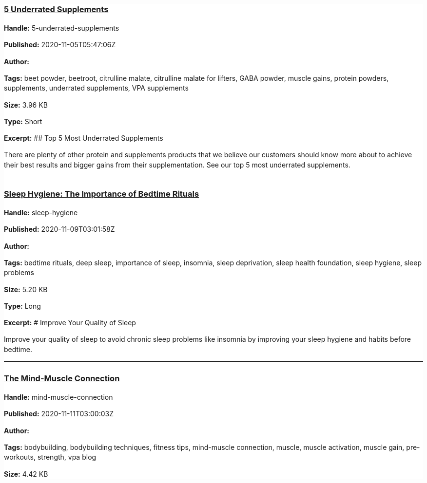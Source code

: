 ### [5 Underrated Supplements](./short-articles-combined.md#5-underrated-supplements)

**Handle:** 5-underrated-supplements

**Published:** 2020-11-05T05:47:06Z

**Author:**  

**Tags:** beet powder, beetroot, citrulline malate, citrulline malate for lifters, GABA powder, muscle gains, protein powders, supplements, underrated supplements, VPA supplements

**Size:** 3.96 KB

**Type:** Short

**Excerpt:** ## Top 5 Most Underrated Supplements

There are plenty of other protein and supplements products that we believe our customers should know more about to achieve their best results and bigger gains from their supplementation. See our top 5 most underrated supplements.

---

### [Sleep Hygiene: The Importance of Bedtime Rituals](./sleep-hygiene.md)

**Handle:** sleep-hygiene

**Published:** 2020-11-09T03:01:58Z

**Author:**  

**Tags:** bedtime rituals, deep sleep, importance of sleep, insomnia, sleep deprivation, sleep health foundation, sleep hygiene, sleep problems

**Size:** 5.20 KB

**Type:** Long

**Excerpt:** # Improve Your Quality of Sleep

Improve your quality of sleep to avoid chronic sleep problems like insomnia by improving your sleep hygiene and habits before bedtime.

---

### [The Mind-Muscle Connection](./short-articles-combined.md#mind-muscle-connection)

**Handle:** mind-muscle-connection

**Published:** 2020-11-11T03:00:03Z

**Author:**  

**Tags:** bodybuilding, bodybuilding techniques, fitness tips, mind-muscle connection, muscle, muscle activation, muscle gain, pre-workouts, strength, vpa blog

**Size:** 4.42 KB
